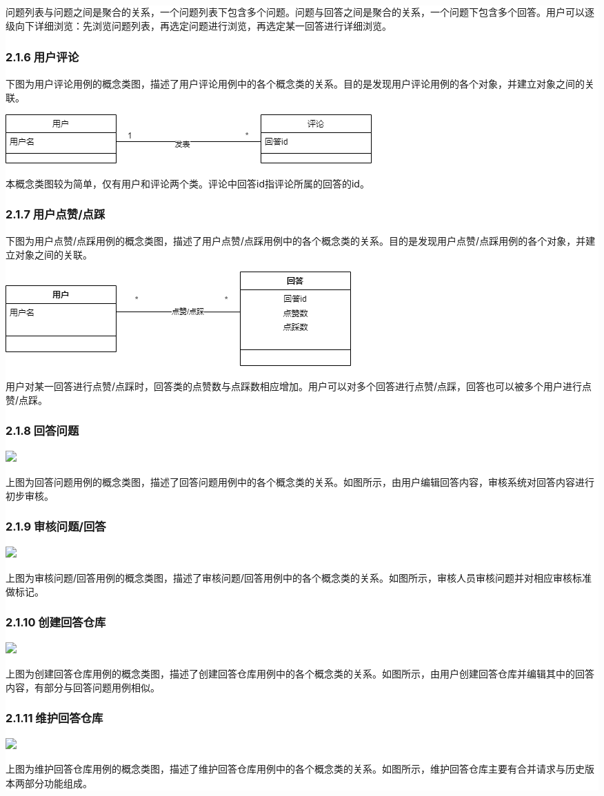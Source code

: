 问题列表与问题之间是聚合的关系，一个问题列表下包含多个问题。问题与回答之间是聚合的关系，一个问题下包含多个回答。用户可以逐级向下详细浏览：先浏览问题列表，再选定问题进行浏览，再选定某一回答进行详细浏览。

### 2.1.6 用户评论

下图为用户评论用例的概念类图，描述了用户评论用例中的各个概念类的关系。目的是发现用户评论用例的各个对象，并建立对象之间的关联。

![6-用户评论-概念类图](.\UML图\概念类图\6-用户评论-概念类图.png)

本概念类图较为简单，仅有用户和评论两个类。评论中回答id指评论所属的回答的id。

### 2.1.7 用户点赞/点踩

下图为用户点赞/点踩用例的概念类图，描述了用户点赞/点踩用例中的各个概念类的关系。目的是发现用户点赞/点踩用例的各个对象，并建立对象之间的关联。

![7-用户点赞点踩-概念类图](.\UML图\概念类图\7-用户点赞点踩-概念类图.png)

用户对某一回答进行点赞/点踩时，回答类的点赞数与点踩数相应增加。用户可以对多个回答进行点赞/点踩，回答也可以被多个用户进行点赞/点踩。

### 2.1.8 回答问题

![](https://burger-of-bob.oss-cn-shanghai.aliyuncs.com/%E9%9C%80%E6%B1%82/%E6%A6%82%E5%BF%B5%E7%B1%BB%E5%9B%BE/8-%E5%9B%9E%E7%AD%94%E9%97%AE%E9%A2%98-%E6%A6%82%E5%BF%B5%E7%B1%BB%E5%9B%BE.png)

上图为回答问题用例的概念类图，描述了回答问题用例中的各个概念类的关系。如图所示，由用户编辑回答内容，审核系统对回答内容进行初步审核。

### 2.1.9 审核问题/回答

![](https://burger-of-bob.oss-cn-shanghai.aliyuncs.com/%E9%9C%80%E6%B1%82/%E6%A6%82%E5%BF%B5%E7%B1%BB%E5%9B%BE/9-%E5%AE%A1%E6%A0%B8%E9%97%AE%E9%A2%98-%E6%A6%82%E5%BF%B5%E7%B1%BB%E5%9B%BE.png)

上图为审核问题/回答用例的概念类图，描述了审核问题/回答用例中的各个概念类的关系。如图所示，审核人员审核问题并对相应审核标准做标记。

### 2.1.10 创建回答仓库

![](https://burger-of-bob.oss-cn-shanghai.aliyuncs.com/%E9%9C%80%E6%B1%82/%E6%A6%82%E5%BF%B5%E7%B1%BB%E5%9B%BE/10-%E5%88%9B%E5%BB%BA%E5%9B%9E%E7%AD%94%E4%BB%93%E5%BA%93-%E6%A6%82%E5%BF%B5%E7%B1%BB%E5%9B%BE.png)

上图为创建回答仓库用例的概念类图，描述了创建回答仓库用例中的各个概念类的关系。如图所示，由用户创建回答仓库并编辑其中的回答内容，有部分与回答问题用例相似。

### 2.1.11 维护回答仓库

![](https://burger-of-bob.oss-cn-shanghai.aliyuncs.com/%E9%9C%80%E6%B1%82/%E6%A6%82%E5%BF%B5%E7%B1%BB%E5%9B%BE/11-%E7%BB%B4%E6%8A%A4%E5%9B%9E%E7%AD%94%E4%BB%93%E5%BA%93-%E6%A6%82%E5%BF%B5%E7%B1%BB%E5%9B%BE.png)

上图为维护回答仓库用例的概念类图，描述了维护回答仓库用例中的各个概念类的关系。如图所示，维护回答仓库主要有合并请求与历史版本两部分功能组成。
